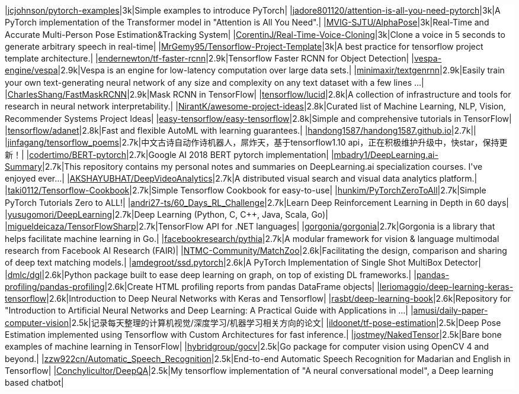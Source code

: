 |[jcjohnson/pytorch-examples](https://github.com/jcjohnson/pytorch-examples)|3k|Simple examples to introduce PyTorch|
|[jadore801120/attention-is-all-you-need-pytorch](https://github.com/jadore801120/attention-is-all-you-need-pytorch)|3k|A PyTorch implementation of the Transformer model in "Attention is All You Need".|
|[MVIG-SJTU/AlphaPose](https://github.com/MVIG-SJTU/AlphaPose)|3k|Real-Time and Accurate Multi-Person Pose Estimation&Tracking System|
|[CorentinJ/Real-Time-Voice-Cloning](https://github.com/CorentinJ/Real-Time-Voice-Cloning)|3k|Clone a voice in 5 seconds to generate arbitrary speech in real-time|
|[MrGemy95/Tensorflow-Project-Template](https://github.com/MrGemy95/Tensorflow-Project-Template)|3k|A best practice for tensorflow project template architecture.|
|[endernewton/tf-faster-rcnn](https://github.com/endernewton/tf-faster-rcnn)|2.9k|Tensorflow Faster RCNN for Object Detection|
|[vespa-engine/vespa](https://github.com/vespa-engine/vespa)|2.9k|Vespa is an engine for low-latency computation over large data sets.|
|[minimaxir/textgenrnn](https://github.com/minimaxir/textgenrnn)|2.9k|Easily train your own text-generating neural network of any size and complexity on any text dataset with a few lines …|
|[CharlesShang/FastMaskRCNN](https://github.com/CharlesShang/FastMaskRCNN)|2.9k|Mask RCNN in TensorFlow|
|[tensorflow/lucid](https://github.com/tensorflow/lucid)|2.8k|A collection of infrastructure and tools for research in neural network interpretability.|
|[NirantK/awesome-project-ideas](https://github.com/NirantK/awesome-project-ideas)|2.8k|Curated list of Machine Learning, NLP, Vision, Recommender Systems Project Ideas|
|[easy-tensorflow/easy-tensorflow](https://github.com/easy-tensorflow/easy-tensorflow)|2.8k|Simple and comprehensive tutorials in TensorFlow|
|[tensorflow/adanet](https://github.com/tensorflow/adanet)|2.8k|Fast and flexible AutoML with learning guarantees.|
|[handong1587/handong1587.github.io](https://github.com/handong1587/handong1587.github.io)|2.7k||
|[jinfagang/tensorflow_poems](https://github.com/jinfagang/tensorflow_poems)|2.7k|中文古诗自动作诗机器人，屌炸天，基于tensorflow1.10 api，正在积极维护升级中，快star，保持更新！|
|[codertimo/BERT-pytorch](https://github.com/codertimo/BERT-pytorch)|2.7k|Google AI 2018 BERT pytorch implementation|
|[mbadry1/DeepLearning.ai-Summary](https://github.com/mbadry1/DeepLearning.ai-Summary)|2.7k|This repository contains my personal notes and summaries on DeepLearning.ai specialization courses. I've enjoyed ever…|
|[AKSHAYUBHAT/DeepVideoAnalytics](https://github.com/AKSHAYUBHAT/DeepVideoAnalytics)|2.7k|A distributed visual search and visual data analytics platform.|
|[taki0112/Tensorflow-Cookbook](https://github.com/taki0112/Tensorflow-Cookbook)|2.7k|Simple Tensorflow Cookbook for easy-to-use|
|[hunkim/PyTorchZeroToAll](https://github.com/hunkim/PyTorchZeroToAll)|2.7k|Simple PyTorch Tutorials Zero to ALL!|
|[andri27-ts/60_Days_RL_Challenge](https://github.com/andri27-ts/60_Days_RL_Challenge)|2.7k|Learn Deep Reinforcement Learning in Depth in 60 days|
|[yusugomori/DeepLearning](https://github.com/yusugomori/DeepLearning)|2.7k|Deep Learning (Python, C, C++, Java, Scala, Go)|
|[migueldeicaza/TensorFlowSharp](https://github.com/migueldeicaza/TensorFlowSharp)|2.7k|TensorFlow API for .NET languages|
|[gorgonia/gorgonia](https://github.com/gorgonia/gorgonia)|2.7k|Gorgonia is a library that helps facilitate machine learning in Go.|
|[facebookresearch/pythia](https://github.com/facebookresearch/pythia)|2.7k|A modular framework for vision & language multimodal research from Facebook AI Research (FAIR)|
|[NTMC-Community/MatchZoo](https://github.com/NTMC-Community/MatchZoo)|2.6k|Facilitating the design, comparison and sharing of deep text matching models.|
|[amdegroot/ssd.pytorch](https://github.com/amdegroot/ssd.pytorch)|2.6k|A PyTorch Implementation of Single Shot MultiBox Detector|
|[dmlc/dgl](https://github.com/dmlc/dgl)|2.6k|Python package built to ease deep learning on graph, on top of existing DL frameworks.|
|[pandas-profiling/pandas-profiling](https://github.com/pandas-profiling/pandas-profiling)|2.6k|Create HTML profiling reports from pandas DataFrame objects|
|[leriomaggio/deep-learning-keras-tensorflow](https://github.com/leriomaggio/deep-learning-keras-tensorflow)|2.6k|Introduction to Deep Neural Networks with Keras and Tensorflow|
|[rasbt/deep-learning-book](https://github.com/rasbt/deep-learning-book)|2.6k|Repository for "Introduction to Artificial Neural Networks and Deep Learning: A Practical Guide with Applications in …|
|[amusi/daily-paper-computer-vision](https://github.com/amusi/daily-paper-computer-vision)|2.5k|记录每天整理的计算机视觉/深度学习/机器学习相关方向的论文|
|[ildoonet/tf-pose-estimation](https://github.com/ildoonet/tf-pose-estimation)|2.5k|Deep Pose Estimation implemented using Tensorflow with Custom Architectures for fast inference.|
|[jostmey/NakedTensor](https://github.com/jostmey/NakedTensor)|2.5k|Bare bone examples of machine learning in TensorFlow|
|[hybridgroup/gocv](https://github.com/hybridgroup/gocv)|2.5k|Go package for computer vision using OpenCV 4 and beyond.|
|[zzw922cn/Automatic_Speech_Recognition](https://github.com/zzw922cn/Automatic_Speech_Recognition)|2.5k|End-to-end Automatic Speech Recognition for Madarian and English in Tensorflow|
|[Conchylicultor/DeepQA](https://github.com/Conchylicultor/DeepQA)|2.5k|My tensorflow implementation of "A neural conversational model", a Deep learning based chatbot|